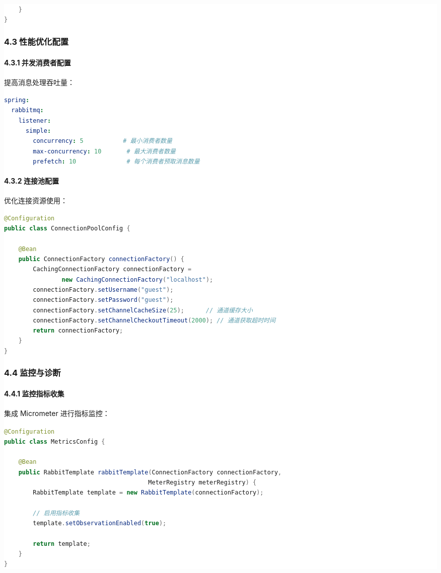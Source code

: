 ```java
    }
}
```

### 4.3 性能优化配置

#### 4.3.1 并发消费者配置

提高消息处理吞吐量：

```yaml
spring:
  rabbitmq:
    listener:
      simple:
        concurrency: 5           # 最小消费者数量
        max-concurrency: 10       # 最大消费者数量
        prefetch: 10              # 每个消费者预取消息数量
```

#### 4.3.2 连接池配置

优化连接资源使用：

```java
@Configuration
public class ConnectionPoolConfig {
    
    @Bean
    public ConnectionFactory connectionFactory() {
        CachingConnectionFactory connectionFactory = 
                new CachingConnectionFactory("localhost");
        connectionFactory.setUsername("guest");
        connectionFactory.setPassword("guest");
        connectionFactory.setChannelCacheSize(25);      // 通道缓存大小
        connectionFactory.setChannelCheckoutTimeout(2000); // 通道获取超时时间
        return connectionFactory;
    }
}
```

### 4.4 监控与诊断

#### 4.4.1 监控指标收集

集成 Micrometer 进行指标监控：

```java
@Configuration
public class MetricsConfig {
    
    @Bean
    public RabbitTemplate rabbitTemplate(ConnectionFactory connectionFactory, 
                                        MeterRegistry meterRegistry) {
        RabbitTemplate template = new RabbitTemplate(connectionFactory);
        
        // 启用指标收集
        template.setObservationEnabled(true);
        
        return template;
    }
}
```
